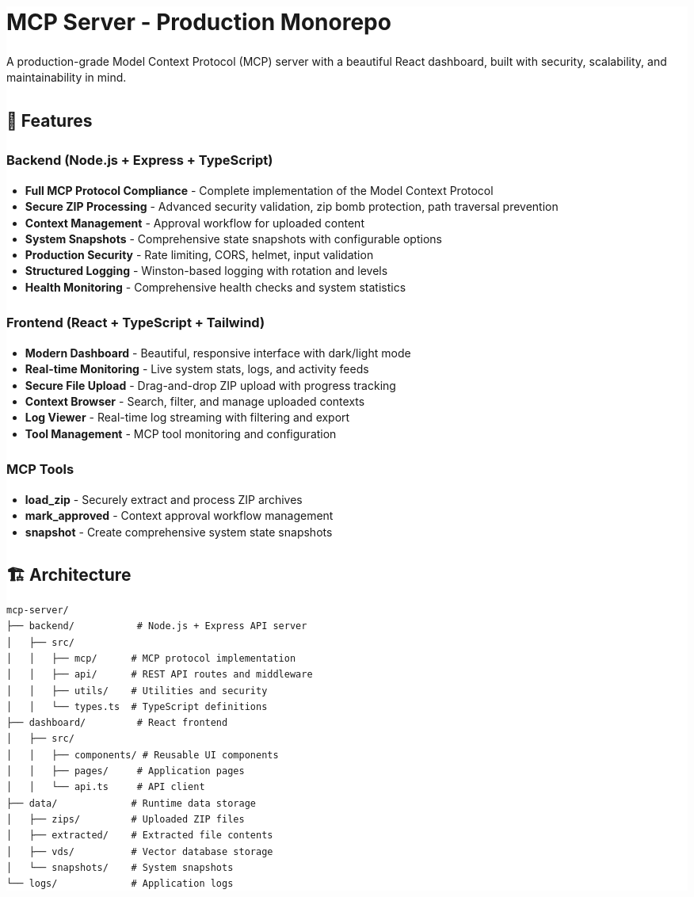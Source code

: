 # MCP Server - Production Monorepo

A production-grade Model Context Protocol (MCP) server with a beautiful React dashboard, built with security, scalability, and maintainability in mind.

## 🚀 Features

### Backend (Node.js + Express + TypeScript)
- **Full MCP Protocol Compliance** - Complete implementation of the Model Context Protocol
- **Secure ZIP Processing** - Advanced security validation, zip bomb protection, path traversal prevention
- **Context Management** - Approval workflow for uploaded content
- **System Snapshots** - Comprehensive state snapshots with configurable options
- **Production Security** - Rate limiting, CORS, helmet, input validation
- **Structured Logging** - Winston-based logging with rotation and levels
- **Health Monitoring** - Comprehensive health checks and system statistics

### Frontend (React + TypeScript + Tailwind)
- **Modern Dashboard** - Beautiful, responsive interface with dark/light mode
- **Real-time Monitoring** - Live system stats, logs, and activity feeds
- **Secure File Upload** - Drag-and-drop ZIP upload with progress tracking
- **Context Browser** - Search, filter, and manage uploaded contexts
- **Log Viewer** - Real-time log streaming with filtering and export
- **Tool Management** - MCP tool monitoring and configuration

### MCP Tools
- **load_zip** - Securely extract and process ZIP archives
- **mark_approved** - Context approval workflow management
- **snapshot** - Create comprehensive system state snapshots

## 🏗️ Architecture

```
mcp-server/
├── backend/           # Node.js + Express API server
│   ├── src/
│   │   ├── mcp/      # MCP protocol implementation
│   │   ├── api/      # REST API routes and middleware
│   │   ├── utils/    # Utilities and security
│   │   └── types.ts  # TypeScript definitions
├── dashboard/         # React frontend
│   ├── src/
│   │   ├── components/ # Reusable UI components
│   │   ├── pages/     # Application pages
│   │   └── api.ts     # API client
├── data/             # Runtime data storage
│   ├── zips/         # Uploaded ZIP files
│   ├── extracted/    # Extracted file contents
│   ├── vds/          # Vector database storage
│   └── snapshots/    # System snapshots
└── logs/             # Application logs
```
